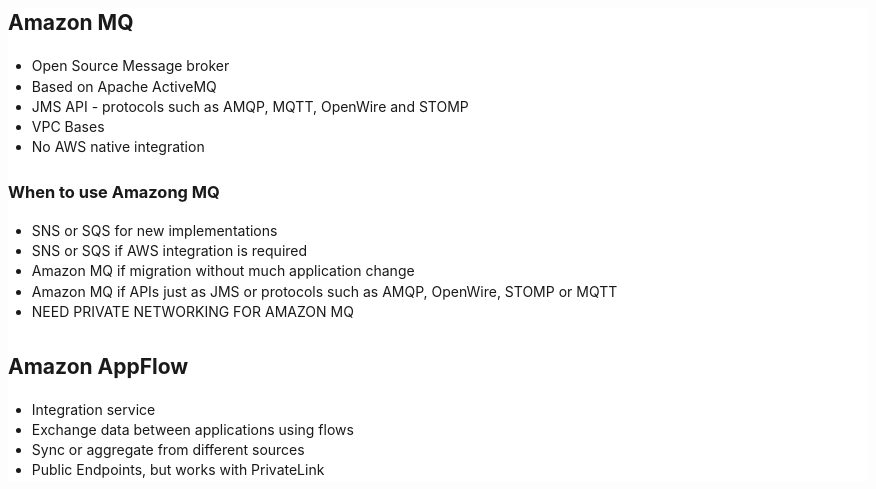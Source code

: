 ## Amazon MQ
- Open Source Message broker
- Based on Apache ActiveMQ
- JMS API - protocols such as AMQP, MQTT, OpenWire and STOMP
- VPC Bases
- No AWS native integration

### When to use Amazong MQ
- SNS or SQS for new implementations
- SNS or SQS if AWS integration is required
- Amazon MQ if migration without much application change
- Amazon MQ if APIs just as JMS or protocols such as AMQP, OpenWire, STOMP or MQTT
- NEED PRIVATE NETWORKING FOR AMAZON MQ

## Amazon AppFlow
- Integration service
- Exchange data between applications using flows
- Sync or aggregate from different sources
- Public Endpoints, but works with PrivateLink
